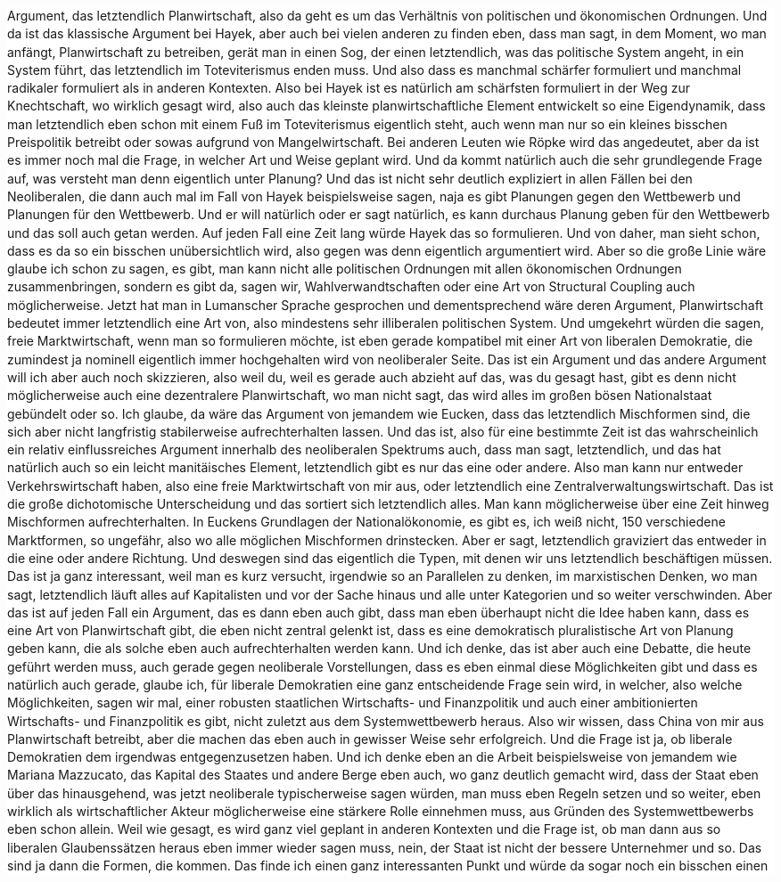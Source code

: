 Argument, das letztendlich Planwirtschaft, also da geht es um das Verhältnis von politischen und ökonomischen Ordnungen. Und da ist das klassische Argument bei Hayek, aber auch bei vielen anderen zu finden eben, dass man sagt, in dem Moment, wo man anfängt, Planwirtschaft zu betreiben, gerät man in einen Sog, der einen letztendlich, was das politische System angeht, in ein System führt, das letztendlich im Toteviterismus enden muss. Und also dass es manchmal schärfer formuliert und manchmal radikaler formuliert als in anderen Kontexten. Also bei Hayek ist es natürlich am schärfsten formuliert in der Weg zur Knechtschaft, wo wirklich gesagt wird, also auch das kleinste planwirtschaftliche Element entwickelt so eine Eigendynamik, dass man letztendlich eben schon mit einem Fuß im Toteviterismus eigentlich steht, auch wenn man nur so ein kleines bisschen Preispolitik betreibt oder sowas aufgrund von Mangelwirtschaft. Bei anderen Leuten wie Röpke wird das angedeutet, aber da ist es immer noch mal die Frage, in welcher Art und Weise geplant wird. Und da kommt natürlich auch die sehr grundlegende Frage auf, was versteht man denn eigentlich unter Planung? Und das ist nicht sehr deutlich expliziert in allen Fällen bei den Neoliberalen, die dann auch mal im Fall von Hayek beispielsweise sagen, naja es gibt Planungen gegen den Wettbewerb und Planungen für den Wettbewerb. Und er will natürlich oder er sagt natürlich, es kann durchaus Planung geben für den Wettbewerb und das soll auch getan werden. Auf jeden Fall eine Zeit lang würde Hayek das so formulieren. Und von daher, man sieht schon, dass es da so ein bisschen unübersichtlich wird, also gegen was denn eigentlich argumentiert wird. Aber so die große Linie wäre glaube ich schon zu sagen, es gibt, man kann nicht alle politischen Ordnungen mit allen ökonomischen Ordnungen zusammenbringen, sondern es gibt da, sagen wir, Wahlverwandtschaften oder eine Art von Structural Coupling auch möglicherweise. Jetzt hat man in Lumanscher Sprache gesprochen und dementsprechend wäre deren Argument, Planwirtschaft bedeutet immer letztendlich eine Art von, also mindestens sehr illiberalen politischen System. Und umgekehrt würden die sagen, freie Marktwirtschaft, wenn man so formulieren möchte, ist eben gerade kompatibel mit einer Art von liberalen Demokratie, die zumindest ja nominell eigentlich immer hochgehalten wird von neoliberaler Seite. Das ist ein Argument und das andere Argument will ich aber auch noch skizzieren, also weil du, weil es gerade auch abzieht auf das, was du gesagt hast, gibt es denn nicht möglicherweise auch eine dezentralere Planwirtschaft, wo man nicht sagt, das wird alles im großen bösen Nationalstaat gebündelt oder so. Ich glaube, da wäre das Argument von jemandem wie Eucken, dass das letztendlich Mischformen sind, die sich aber nicht langfristig stabilerweise aufrechterhalten lassen. Und das ist, also für eine bestimmte Zeit ist das wahrscheinlich ein relativ einflussreiches Argument innerhalb des neoliberalen Spektrums auch, dass man sagt, letztendlich, und das hat natürlich auch so ein leicht manitäisches Element, letztendlich gibt es nur das eine oder andere. Also man kann nur entweder Verkehrswirtschaft haben, also eine freie Marktwirtschaft von mir aus, oder letztendlich eine Zentralverwaltungswirtschaft. Das ist die große dichotomische Unterscheidung und das sortiert sich letztendlich alles. Man kann möglicherweise über eine Zeit hinweg Mischformen aufrechterhalten. In Euckens Grundlagen der Nationalökonomie, es gibt es, ich weiß nicht, 150 verschiedene Marktformen, so ungefähr, also wo alle möglichen Mischformen drinstecken. Aber er sagt, letztendlich graviziert das entweder in die eine oder andere Richtung. Und deswegen sind das eigentlich die Typen, mit denen wir uns letztendlich beschäftigen müssen. Das ist ja ganz interessant, weil man es kurz versucht, irgendwie so an Parallelen zu denken, im marxistischen Denken, wo man sagt, letztendlich läuft alles auf Kapitalisten und vor der Sache hinaus und alle unter Kategorien und so weiter verschwinden. Aber das ist auf jeden Fall ein Argument, das es dann eben auch gibt, dass man eben überhaupt nicht die Idee haben kann, dass es eine Art von Planwirtschaft gibt, die eben nicht zentral gelenkt ist, dass es eine demokratisch pluralistische Art von Planung geben kann, die als solche eben auch aufrechterhalten werden kann. Und ich denke, das ist aber auch eine Debatte, die heute geführt werden muss, auch gerade gegen neoliberale Vorstellungen, dass es eben einmal diese Möglichkeiten gibt und dass es natürlich auch gerade, glaube ich, für liberale Demokratien eine ganz entscheidende Frage sein wird, in welcher, also welche Möglichkeiten, sagen wir mal, einer robusten staatlichen Wirtschafts- und Finanzpolitik und auch einer ambitionierten Wirtschafts- und Finanzpolitik es gibt, nicht zuletzt aus dem Systemwettbewerb heraus. Also wir wissen, dass China von mir aus Planwirtschaft betreibt, aber die machen das eben auch in gewisser Weise sehr erfolgreich. Und die Frage ist ja, ob liberale Demokratien dem irgendwas entgegenzusetzen haben. Und ich denke eben an die Arbeit beispielsweise von jemandem wie Mariana Mazzucato, das Kapital des Staates und andere Berge eben auch, wo ganz deutlich gemacht wird, dass der Staat eben über das hinausgehend, was jetzt neoliberale typischerweise sagen würden, man muss eben Regeln setzen und so weiter, eben wirklich als wirtschaftlicher Akteur möglicherweise eine stärkere Rolle einnehmen muss, aus Gründen des Systemwettbewerbs eben schon allein. Weil wie gesagt, es wird ganz viel geplant in anderen Kontexten und die Frage ist, ob man dann aus so liberalen Glaubenssätzen heraus eben immer wieder sagen muss, nein, der Staat ist nicht der bessere Unternehmer und so. Das sind ja dann die Formen, die kommen. Das finde ich einen ganz interessanten Punkt und würde da sogar noch ein bisschen einen